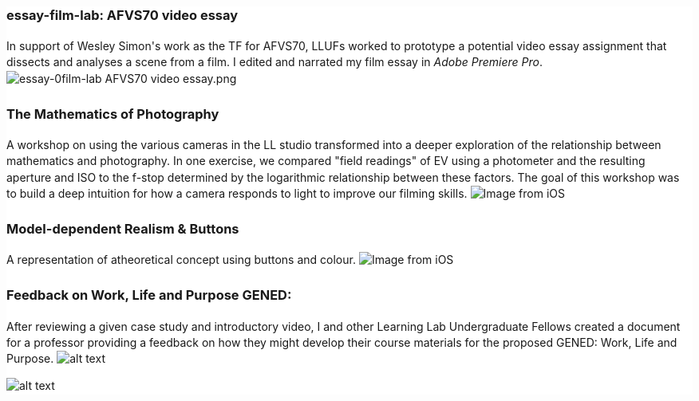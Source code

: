 
### essay-film-lab: AFVS70 video essay
In support of Wesley Simon's work as the TF for AFVS70, LLUFs worked to prototype a potential video essay assignment that dissects and analyses a scene from a film. I edited and narrated my film essay in *Adobe Premiere Pro*.
![essay-0film-lab AFVS70 video essay.png](https://files.slack.com/files-pri/T0HTW3H0V-F03DV95KAVC/essay-0film-lab_afvs70_video_essay.png?pub_secret=e2371835ef)


### The Mathematics of Photography
A workshop on using the various cameras in the LL studio transformed into a deeper exploration of the relationship between mathematics and photography. In one exercise, we compared "field readings" of EV using a photometer and the resulting aperture and ISO to the f-stop determined by the logarithmic relationship between these factors. The goal of this workshop was to build a deep intuition for how a camera responds to light to improve our filming skills. 
![Image from iOS](https://files.slack.com/files-pri/T0HTW3H0V-F031K7PB2RG/image_from_ios.jpg?pub_secret=4fce9bff66)

### Model-dependent Realism & Buttons
A representation of atheoretical concept using buttons and colour.
![Image from iOS](https://files.slack.com/files-pri/T0HTW3H0V-F039EGA7N6S/image_from_ios.jpg?pub_secret=f633300f48)

### Feedback on Work, Life and Purpose GENED:
After reviewing a given case study and introductory video, I and other Learning Lab Undergraduate Fellows created a document for a professor providing a feedback on how they might develop their course materials for the proposed GENED: Work, Life and Purpose.
![alt text](https://files.slack.com/files-pri/T0HTW3H0V-F03DZBCBKKR/img_9218.jpg?pub_secret=0035ae1ad1)









![alt text](https://files.slack.com/files-pri/T0HTW3H0V-F03N01PQQR3/ammara-comic.png?pub_secret=a08d91ff42)